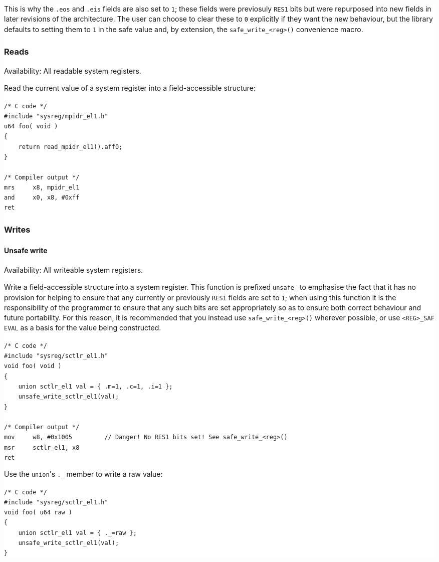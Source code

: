 This is why the `.eos` and `.eis` fields are also set to `1`; these fields were
previosuly `RES1` bits but were repurposed into new fields in later revisions
of the architecture. The user can choose to clear these to `0` explicitly if
they want the new behaviour, but the library defaults to setting them to `1` in
the safe value and, by extension, the `safe_write_<reg>()` convenience macro.


### Reads
Availability: All readable system registers.

Read the current value of a system register into a field-accessible structure:

    /* C code */
    #include "sysreg/mpidr_el1.h"
    u64 foo( void )
    {
        return read_mpidr_el1().aff0;
    }

    /* Compiler output */
    mrs     x8, mpidr_el1
    and     x0, x8, #0xff
    ret


### Writes

#### Unsafe write
Availability: All writeable system registers.

Write a field-accessible structure into a system register. This function is
prefixed `unsafe_` to emphasise the fact that it has no provision for helping to ensure that any currently or previously `RES1` fields are set to `1`; when using
this function it is the responsibility of the programmer to ensure that any such
bits are set appropriately so as to ensure both correct behaviour and future portability. For this reason, it is recommended that you instead use
`safe_write_<reg>()` wherever possible, or use `<REG>_SAFEVAL` as a basis for
the value being constructed.

    /* C code */
    #include "sysreg/sctlr_el1.h"
    void foo( void )
    {
        union sctlr_el1 val = { .m=1, .c=1, .i=1 };
        unsafe_write_sctlr_el1(val);
    }

    /* Compiler output */
    mov     w8, #0x1005         // Danger! No RES1 bits set! See safe_write_<reg>()
    msr     sctlr_el1, x8
    ret

Use the `union`'s `._` member to write a raw value:

    /* C code */
    #include "sysreg/sctlr_el1.h"
    void foo( u64 raw )
    {
        union sctlr_el1 val = { ._=raw };
        unsafe_write_sctlr_el1(val);
    }
